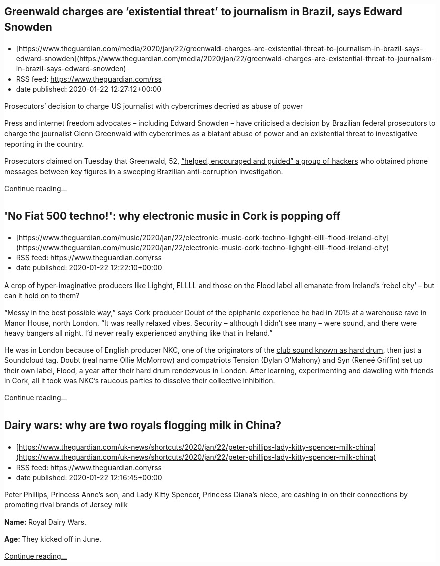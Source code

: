 ## Greenwald charges are ‘existential threat’ to journalism in Brazil, says Edward Snowden
 - [https://www.theguardian.com/media/2020/jan/22/greenwald-charges-are-existential-threat-to-journalism-in-brazil-says-edward-snowden](https://www.theguardian.com/media/2020/jan/22/greenwald-charges-are-existential-threat-to-journalism-in-brazil-says-edward-snowden)
 - RSS feed: https://www.theguardian.com/rss
 - date published: 2020-01-22 12:27:12+00:00

<p>Prosecutors’ decision to charge US journalist with cybercrimes decried as abuse of power<br /></p><p>Press and internet freedom advocates – including Edward Snowden – have criticised a decision by Brazilian federal prosecutors to charge the journalist Glenn Greenwald with cybercrimes as a blatant abuse of power and an existential threat to investigative reporting in the country.</p><p>Prosecutors claimed on Tuesday that Greenwald, 52, <a href="http://www.mpf.mp.br/df/sala-de-imprensa/noticias-df/operacao-spoofing-mpf-denuncia-sete-por-crimes-envolvendo-invasoes-de-celulares-de-autoridades-brasileiras">“helped, encouraged and guided” a group of hackers</a> who obtained phone messages between key figures in a sweeping Brazilian anti-corruption investigation.</p> <a href="https://www.theguardian.com/media/2020/jan/22/greenwald-charges-are-existential-threat-to-journalism-in-brazil-says-edward-snowden">Continue reading...</a>

## 'No Fiat 500 techno!': why electronic music in Cork is popping off
 - [https://www.theguardian.com/music/2020/jan/22/electronic-music-cork-techno-lighght-ellll-flood-ireland-city](https://www.theguardian.com/music/2020/jan/22/electronic-music-cork-techno-lighght-ellll-flood-ireland-city)
 - RSS feed: https://www.theguardian.com/rss
 - date published: 2020-01-22 12:22:10+00:00

<p>A crop of hyper-imaginative producers like Lighght, ELLLL and those on the Flood label all emanate from Ireland’s ‘rebel city’ – but can it hold on to them?</p><p>“Messy in the best possible way,” says <a href="https://soundcloud.com/doubt_tx">Cork producer Doubt</a> of the epiphanic experience he had in 2015 at a warehouse rave in Manor House, north London. “It was really relaxed vibes. Security – although I didn’t see many – were sound, and there were heavy bangers all night. I’d never really experienced anything like that in Ireland.”</p><p>He was in London because of English producer NKC, one of the originators of the <a href="https://soundcloud.com/nkc">club sound known as hard drum</a>, then just a Soundcloud tag. Doubt (real name Ollie McMorrow) and compatriots Tension (Dylan O’Mahony) and Syn (Reneé Griffin) set up their own label, Flood, a year after their hard drum rendezvous in London. After learning, experimenting and dawdling with friends in Cork, all it took was NKC’s raucous parties to dissolve their collective inhibition.</p> <a href="https://www.theguardian.com/music/2020/jan/22/electronic-music-cork-techno-lighght-ellll-flood-ireland-city">Continue reading...</a>

## Dairy wars: why are two royals flogging milk in China?
 - [https://www.theguardian.com/uk-news/shortcuts/2020/jan/22/peter-phillips-lady-kitty-spencer-milk-china](https://www.theguardian.com/uk-news/shortcuts/2020/jan/22/peter-phillips-lady-kitty-spencer-milk-china)
 - RSS feed: https://www.theguardian.com/rss
 - date published: 2020-01-22 12:16:45+00:00

<p>Peter Phillips, Princess Anne’s son, and Lady Kitty Spencer, Princess Diana’s niece, are cashing in on their connections by promoting rival brands of Jersey milk</p><p><strong>Name: </strong>Royal Dairy Wars.</p><p><strong>Age: </strong>They kicked off in June.</p> <a href="https://www.theguardian.com/uk-news/shortcuts/2020/jan/22/peter-phillips-lady-kitty-spencer-milk-china">Continue reading...</a>
